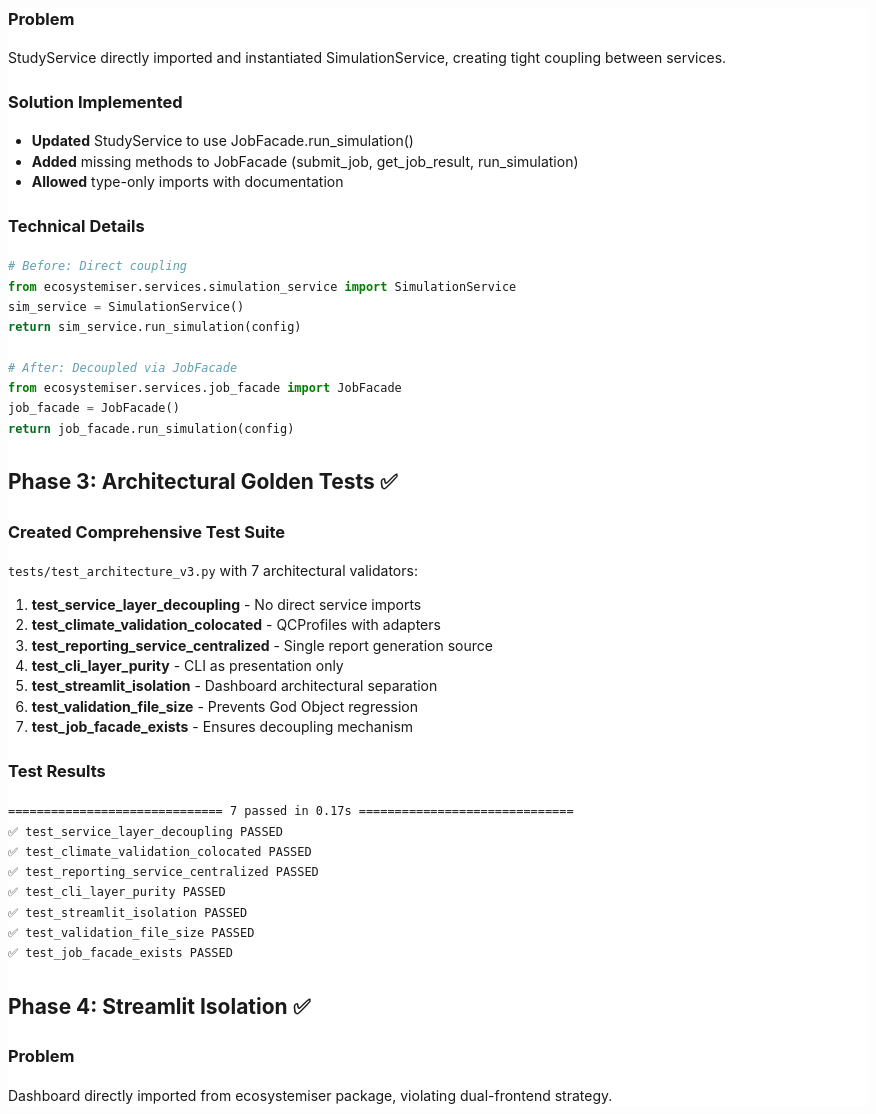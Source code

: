 ### Problem
StudyService directly imported and instantiated SimulationService, creating tight coupling between services.

### Solution Implemented
- **Updated** StudyService to use JobFacade.run_simulation()
- **Added** missing methods to JobFacade (submit_job, get_job_result, run_simulation)
- **Allowed** type-only imports with documentation

### Technical Details
```python
# Before: Direct coupling
from ecosystemiser.services.simulation_service import SimulationService
sim_service = SimulationService()
return sim_service.run_simulation(config)

# After: Decoupled via JobFacade
from ecosystemiser.services.job_facade import JobFacade
job_facade = JobFacade()
return job_facade.run_simulation(config)
```

## Phase 3: Architectural Golden Tests ✅

### Created Comprehensive Test Suite
`tests/test_architecture_v3.py` with 7 architectural validators:

1. **test_service_layer_decoupling** - No direct service imports
2. **test_climate_validation_colocated** - QCProfiles with adapters
3. **test_reporting_service_centralized** - Single report generation source
4. **test_cli_layer_purity** - CLI as presentation only
5. **test_streamlit_isolation** - Dashboard architectural separation
6. **test_validation_file_size** - Prevents God Object regression
7. **test_job_facade_exists** - Ensures decoupling mechanism

### Test Results
```bash
============================== 7 passed in 0.17s ==============================
✅ test_service_layer_decoupling PASSED
✅ test_climate_validation_colocated PASSED
✅ test_reporting_service_centralized PASSED
✅ test_cli_layer_purity PASSED
✅ test_streamlit_isolation PASSED
✅ test_validation_file_size PASSED
✅ test_job_facade_exists PASSED
```

## Phase 4: Streamlit Isolation ✅

### Problem
Dashboard directly imported from ecosystemiser package, violating dual-frontend strategy.
